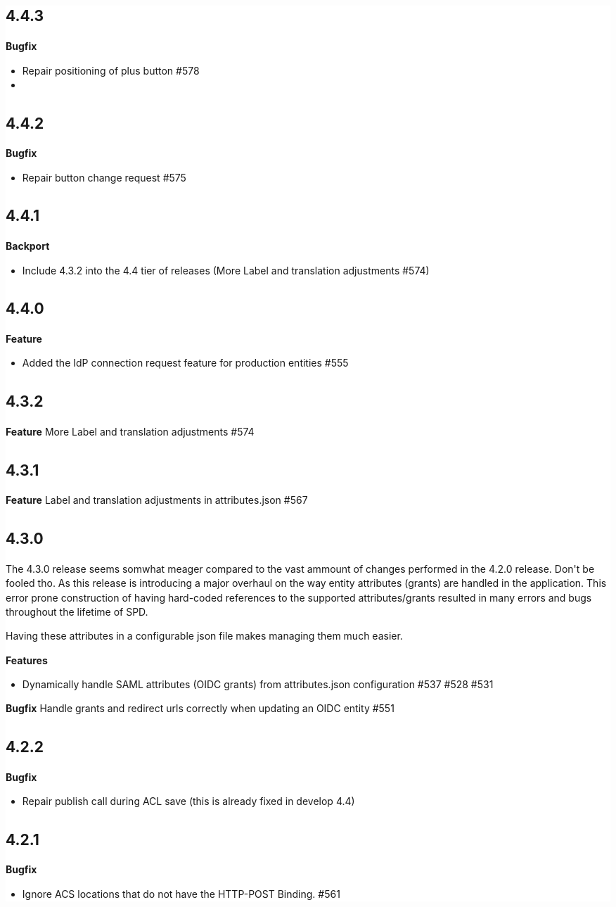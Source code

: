 ## 4.4.3
**Bugfix**
- Repair positioning of plus button #578
- 
## 4.4.2
**Bugfix**
- Repair button change request #575

## 4.4.1
**Backport**
- Include 4.3.2 into the 4.4 tier of releases (More Label and translation adjustments #574)

## 4.4.0
**Feature**
- Added the IdP connection request feature for production entities #555 

## 4.3.2
**Feature**
More Label and translation adjustments #574

## 4.3.1
**Feature**
Label and translation adjustments in attributes.json #567

## 4.3.0
The 4.3.0 release seems somwhat meager compared to the vast ammount of changes performed in the 4.2.0 release.
Don't be fooled tho. As this release is introducing a major overhaul on the way entity attributes (grants)
are handled in the application. This error prone construction of having hard-coded references to the supported 
attributes/grants resulted in many errors and bugs throughout the lifetime of SPD.

Having these attributes in a configurable json file makes managing them much easier.

**Features**
- Dynamically handle SAML attributes (OIDC grants) from attributes.json configuration #537 #528 #531

**Bugfix**
Handle grants and redirect urls correctly when updating an OIDC entity #551

## 4.2.2
**Bugfix**
- Repair publish call during ACL save (this is already fixed in develop 4.4)

## 4.2.1
**Bugfix**
- Ignore ACS locations that do not have the HTTP-POST Binding. #561

